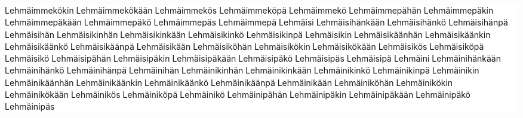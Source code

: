 Lehmäimmekökin
Lehmäimmekökään
Lehmäimmekös
Lehmäimmeköpä
Lehmäimmekö
Lehmäimmepähän
Lehmäimmepäkin
Lehmäimmepäkään
Lehmäimmepäkö
Lehmäimmepäs
Lehmäimmepä
Lehmäisi
Lehmäisihänkään
Lehmäisihänkö
Lehmäisihänpä
Lehmäisihän
Lehmäisikinhän
Lehmäisikinkään
Lehmäisikinkö
Lehmäisikinpä
Lehmäisikin
Lehmäisikäänhän
Lehmäisikäänkin
Lehmäisikäänkö
Lehmäisikäänpä
Lehmäisikään
Lehmäisiköhän
Lehmäisikökin
Lehmäisikökään
Lehmäisikös
Lehmäisiköpä
Lehmäisikö
Lehmäisipähän
Lehmäisipäkin
Lehmäisipäkään
Lehmäisipäkö
Lehmäisipäs
Lehmäisipä
Lehmäini
Lehmäinihänkään
Lehmäinihänkö
Lehmäinihänpä
Lehmäinihän
Lehmäinikinhän
Lehmäinikinkään
Lehmäinikinkö
Lehmäinikinpä
Lehmäinikin
Lehmäinikäänhän
Lehmäinikäänkin
Lehmäinikäänkö
Lehmäinikäänpä
Lehmäinikään
Lehmäiniköhän
Lehmäinikökin
Lehmäinikökään
Lehmäinikös
Lehmäiniköpä
Lehmäinikö
Lehmäinipähän
Lehmäinipäkin
Lehmäinipäkään
Lehmäinipäkö
Lehmäinipäs